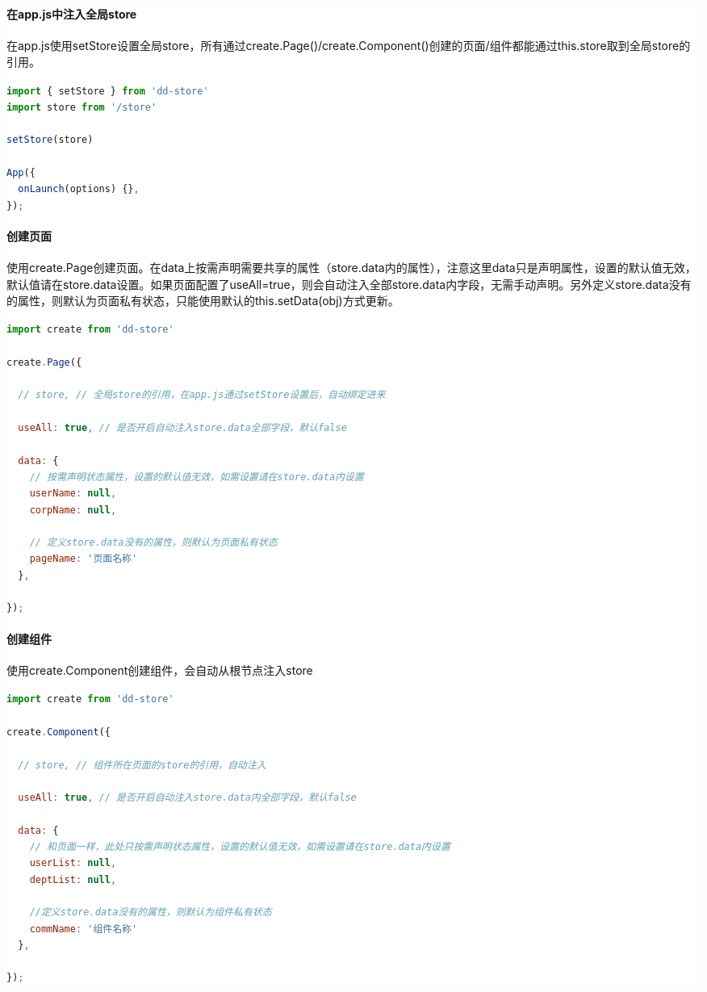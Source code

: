 #### 在app.js中注入全局store

在app.js使用setStore设置全局store，所有通过create.Page()/create.Component()创建的页面/组件都能通过this.store取到全局store的引用。


``` js
import { setStore } from 'dd-store'
import store from '/store'

setStore(store)

App({
  onLaunch(options) {},
});
``` 

#### 创建页面

使用create.Page创建页面。在data上按需声明需要共享的属性（store.data内的属性），注意这里data只是声明属性，设置的默认值无效，默认值请在store.data设置。如果页面配置了useAll=true，则会自动注入全部store.data内字段，无需手动声明。另外定义store.data没有的属性，则默认为页面私有状态，只能使用默认的this.setData(obj)方式更新。

``` js
import create from 'dd-store'

create.Page({

  // store, // 全局store的引用，在app.js通过setStore设置后，自动绑定进来
  
  useAll: true, // 是否开启自动注入store.data全部字段，默认false

  data: {
    // 按需声明状态属性，设置的默认值无效，如需设置请在store.data内设置
    userName: null,
    corpName: null,

    // 定义store.data没有的属性，则默认为页面私有状态
    pageName: '页面名称'
  },
  
});
```

#### 创建组件

使用create.Component创建组件，会自动从根节点注入store

``` js
import create from 'dd-store'

create.Component({

  // store, // 组件所在页面的store的引用，自动注入
  
  useAll: true, // 是否开启自动注入store.data内全部字段，默认false

  data: {
    // 和页面一样，此处只按需声明状态属性，设置的默认值无效，如需设置请在store.data内设置
    userList: null,
    deptList: null,

    //定义store.data没有的属性，则默认为组件私有状态
    commName: '组件名称'
  },

});
```
